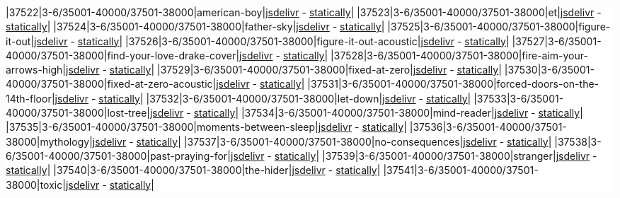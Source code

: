 |37522|3-6/35001-40000/37501-38000|american-boy|[jsdelivr](https://cdn.jsdelivr.net/gh/dbchord/webp-old-c-600x600_3-6/35001-40000/37501-38000/american-boy.webp) - [statically](https://cdn.statically.io/gh/dbchord/webp-old-c-600x600_3-6/img/35001-40000/37501-38000/american-boy.webp)|
|37523|3-6/35001-40000/37501-38000|et|[jsdelivr](https://cdn.jsdelivr.net/gh/dbchord/webp-old-c-600x600_3-6/35001-40000/37501-38000/et.webp) - [statically](https://cdn.statically.io/gh/dbchord/webp-old-c-600x600_3-6/img/35001-40000/37501-38000/et.webp)|
|37524|3-6/35001-40000/37501-38000|father-sky|[jsdelivr](https://cdn.jsdelivr.net/gh/dbchord/webp-old-c-600x600_3-6/35001-40000/37501-38000/father-sky.webp) - [statically](https://cdn.statically.io/gh/dbchord/webp-old-c-600x600_3-6/img/35001-40000/37501-38000/father-sky.webp)|
|37525|3-6/35001-40000/37501-38000|figure-it-out|[jsdelivr](https://cdn.jsdelivr.net/gh/dbchord/webp-old-c-600x600_3-6/35001-40000/37501-38000/figure-it-out.webp) - [statically](https://cdn.statically.io/gh/dbchord/webp-old-c-600x600_3-6/img/35001-40000/37501-38000/figure-it-out.webp)|
|37526|3-6/35001-40000/37501-38000|figure-it-out-acoustic|[jsdelivr](https://cdn.jsdelivr.net/gh/dbchord/webp-old-c-600x600_3-6/35001-40000/37501-38000/figure-it-out-acoustic.webp) - [statically](https://cdn.statically.io/gh/dbchord/webp-old-c-600x600_3-6/img/35001-40000/37501-38000/figure-it-out-acoustic.webp)|
|37527|3-6/35001-40000/37501-38000|find-your-love-drake-cover|[jsdelivr](https://cdn.jsdelivr.net/gh/dbchord/webp-old-c-600x600_3-6/35001-40000/37501-38000/find-your-love-drake-cover.webp) - [statically](https://cdn.statically.io/gh/dbchord/webp-old-c-600x600_3-6/img/35001-40000/37501-38000/find-your-love-drake-cover.webp)|
|37528|3-6/35001-40000/37501-38000|fire-aim-your-arrows-high|[jsdelivr](https://cdn.jsdelivr.net/gh/dbchord/webp-old-c-600x600_3-6/35001-40000/37501-38000/fire-aim-your-arrows-high.webp) - [statically](https://cdn.statically.io/gh/dbchord/webp-old-c-600x600_3-6/img/35001-40000/37501-38000/fire-aim-your-arrows-high.webp)|
|37529|3-6/35001-40000/37501-38000|fixed-at-zero|[jsdelivr](https://cdn.jsdelivr.net/gh/dbchord/webp-old-c-600x600_3-6/35001-40000/37501-38000/fixed-at-zero.webp) - [statically](https://cdn.statically.io/gh/dbchord/webp-old-c-600x600_3-6/img/35001-40000/37501-38000/fixed-at-zero.webp)|
|37530|3-6/35001-40000/37501-38000|fixed-at-zero-acoustic|[jsdelivr](https://cdn.jsdelivr.net/gh/dbchord/webp-old-c-600x600_3-6/35001-40000/37501-38000/fixed-at-zero-acoustic.webp) - [statically](https://cdn.statically.io/gh/dbchord/webp-old-c-600x600_3-6/img/35001-40000/37501-38000/fixed-at-zero-acoustic.webp)|
|37531|3-6/35001-40000/37501-38000|forced-doors-on-the-14th-floor|[jsdelivr](https://cdn.jsdelivr.net/gh/dbchord/webp-old-c-600x600_3-6/35001-40000/37501-38000/forced-doors-on-the-14th-floor.webp) - [statically](https://cdn.statically.io/gh/dbchord/webp-old-c-600x600_3-6/img/35001-40000/37501-38000/forced-doors-on-the-14th-floor.webp)|
|37532|3-6/35001-40000/37501-38000|let-down|[jsdelivr](https://cdn.jsdelivr.net/gh/dbchord/webp-old-c-600x600_3-6/35001-40000/37501-38000/let-down.webp) - [statically](https://cdn.statically.io/gh/dbchord/webp-old-c-600x600_3-6/img/35001-40000/37501-38000/let-down.webp)|
|37533|3-6/35001-40000/37501-38000|lost-tree|[jsdelivr](https://cdn.jsdelivr.net/gh/dbchord/webp-old-c-600x600_3-6/35001-40000/37501-38000/lost-tree.webp) - [statically](https://cdn.statically.io/gh/dbchord/webp-old-c-600x600_3-6/img/35001-40000/37501-38000/lost-tree.webp)|
|37534|3-6/35001-40000/37501-38000|mind-reader|[jsdelivr](https://cdn.jsdelivr.net/gh/dbchord/webp-old-c-600x600_3-6/35001-40000/37501-38000/mind-reader.webp) - [statically](https://cdn.statically.io/gh/dbchord/webp-old-c-600x600_3-6/img/35001-40000/37501-38000/mind-reader.webp)|
|37535|3-6/35001-40000/37501-38000|moments-between-sleep|[jsdelivr](https://cdn.jsdelivr.net/gh/dbchord/webp-old-c-600x600_3-6/35001-40000/37501-38000/moments-between-sleep.webp) - [statically](https://cdn.statically.io/gh/dbchord/webp-old-c-600x600_3-6/img/35001-40000/37501-38000/moments-between-sleep.webp)|
|37536|3-6/35001-40000/37501-38000|mythology|[jsdelivr](https://cdn.jsdelivr.net/gh/dbchord/webp-old-c-600x600_3-6/35001-40000/37501-38000/mythology.webp) - [statically](https://cdn.statically.io/gh/dbchord/webp-old-c-600x600_3-6/img/35001-40000/37501-38000/mythology.webp)|
|37537|3-6/35001-40000/37501-38000|no-consequences|[jsdelivr](https://cdn.jsdelivr.net/gh/dbchord/webp-old-c-600x600_3-6/35001-40000/37501-38000/no-consequences.webp) - [statically](https://cdn.statically.io/gh/dbchord/webp-old-c-600x600_3-6/img/35001-40000/37501-38000/no-consequences.webp)|
|37538|3-6/35001-40000/37501-38000|past-praying-for|[jsdelivr](https://cdn.jsdelivr.net/gh/dbchord/webp-old-c-600x600_3-6/35001-40000/37501-38000/past-praying-for.webp) - [statically](https://cdn.statically.io/gh/dbchord/webp-old-c-600x600_3-6/img/35001-40000/37501-38000/past-praying-for.webp)|
|37539|3-6/35001-40000/37501-38000|stranger|[jsdelivr](https://cdn.jsdelivr.net/gh/dbchord/webp-old-c-600x600_3-6/35001-40000/37501-38000/stranger.webp) - [statically](https://cdn.statically.io/gh/dbchord/webp-old-c-600x600_3-6/img/35001-40000/37501-38000/stranger.webp)|
|37540|3-6/35001-40000/37501-38000|the-hider|[jsdelivr](https://cdn.jsdelivr.net/gh/dbchord/webp-old-c-600x600_3-6/35001-40000/37501-38000/the-hider.webp) - [statically](https://cdn.statically.io/gh/dbchord/webp-old-c-600x600_3-6/img/35001-40000/37501-38000/the-hider.webp)|
|37541|3-6/35001-40000/37501-38000|toxic|[jsdelivr](https://cdn.jsdelivr.net/gh/dbchord/webp-old-c-600x600_3-6/35001-40000/37501-38000/toxic.webp) - [statically](https://cdn.statically.io/gh/dbchord/webp-old-c-600x600_3-6/img/35001-40000/37501-38000/toxic.webp)|